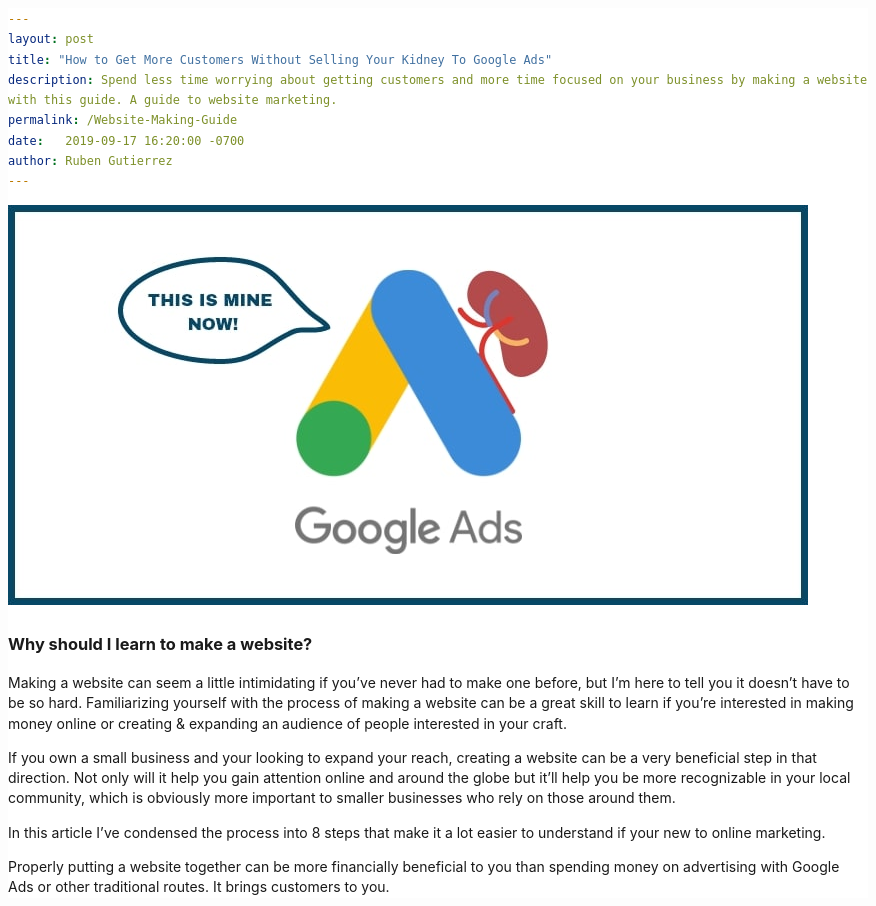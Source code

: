 ```yaml
---
layout: post
title: "How to Get More Customers Without Selling Your Kidney To Google Ads"
description: Spend less time worrying about getting customers and more time focused on your business by making a website with this guide. A guide to website marketing.
permalink: /Website-Making-Guide
date:   2019-09-17 16:20:00 -0700
author: Ruben Gutierrez
---
```


![image of google ads taking kidney cartoon](assets\img\blog-images\19-september\taking-kidney-google-ads.jpg "Google Ads Kidney Cartoon")

### Why should I learn to make a website?

Making a website can seem a little intimidating if you’ve never had to make one before, but I’m here to tell you it doesn’t have to be so hard.  Familiarizing yourself with the process of making a website can be a great skill to learn if you’re interested in making money online or creating & expanding an audience of people interested in your craft.


If you own a small business and your looking to expand your reach, creating a website can be a very beneficial step in that direction. Not only will it help you gain attention online  and around the globe but it’ll help you be more recognizable in your local community, which is obviously more important to smaller businesses who rely on those around them.

In this article I’ve condensed the process into 8 steps that make it a lot easier to understand if your new to online marketing. 

Properly putting a website together can be more financially beneficial to you than spending money on advertising with Google Ads or other traditional routes.  It brings customers to you.
